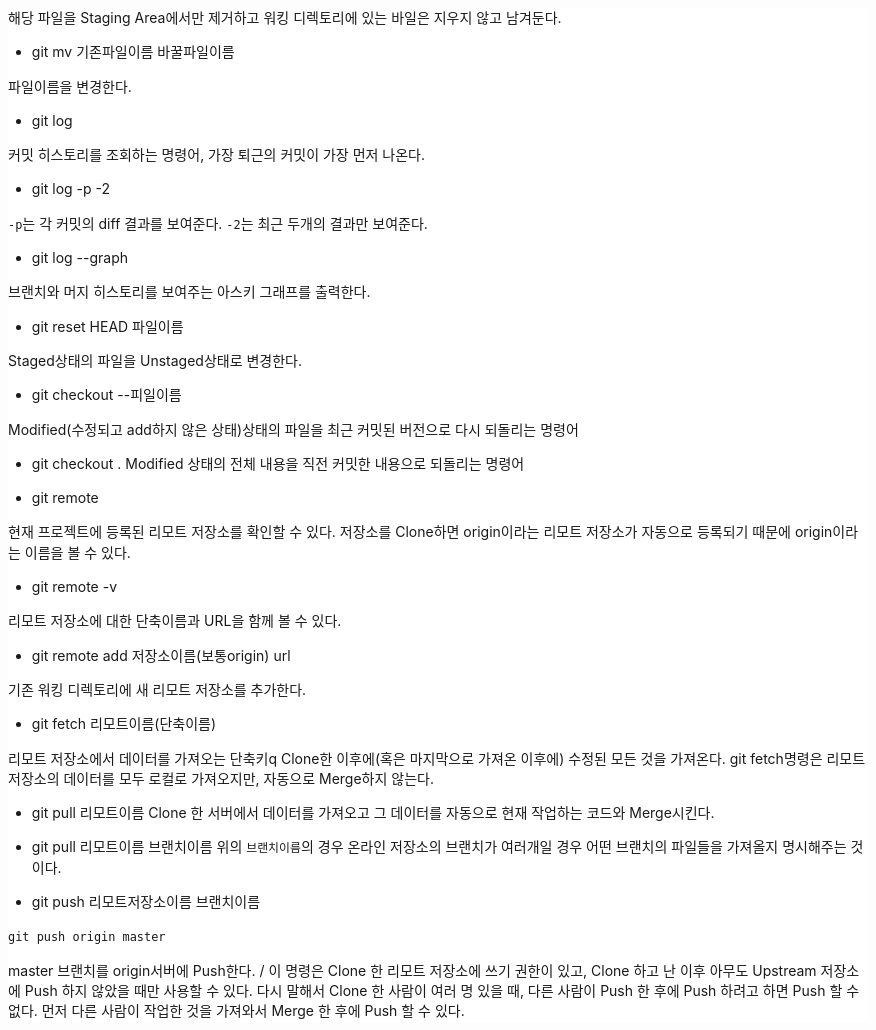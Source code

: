 해당 파일을 Staging Area에서만 제거하고 워킹 디렉토리에 있는 바일은 지우지 않고 남겨둔다.


* git mv 기존파일이름 바꿀파일이름

파일이름을 변경한다.


* git log

커밋 히스토리를 조회하는 명령어, 가장 퇴근의 커밋이 가장 먼저 나온다.


* git log -p -2

`-p`는 각 커밋의 diff 결과를 보여준다. `-2`는 최근 두개의 결과만 보여준다.


* git log --graph

브랜치와 머지 히스토리를 보여주는 아스키 그래프를 출력한다.


* git reset HEAD 파일이름

Staged상태의 파일을 Unstaged상태로 변경한다.


* git checkout --피일이름

Modified(수정되고 add하지 않은 상태)상태의 파일을 최근 커밋된 버전으로 다시 되돌리는 명령어

* git checkout .
  Modified 상태의 전체 내용을 직전 커밋한 내용으로 되돌리는 명령어


* git remote

현재 프로젝트에 등록된 리모트 저장소를 확인할 수 있다. 저장소를 Clone하면 origin이라는 리모트 저장소가 자동으로 등록되기 때문에 origin이라는 이름을 볼 수 있다.


* git remote -v

리모트 저장소에 대한 단축이름과 URL을 함께 볼 수 있다.


* git remote add 저장소이름(보통origin) url

기존 워킹 디렉토리에 새 리모트 저장소를 추가한다.


* git fetch 리모트이름(단축이름)

리모트 저장소에서 데이터를 가져오는 단축키q
Clone한 이후에(혹은 마지막으로 가져온 이후에) 수정된 모든 것을 가져온다. git fetch명령은 리모트 저장소의 데이터를 모두 로컬로 가져오지만, 자동으로 Merge하지 않는다.


* git pull 리모트이름
  Clone 한 서버에서 데이터를 가져오고 그 데이터를 자동으로 현재 작업하는 코드와 Merge시킨다.

* git pull 리모트이름 브랜치이름
  위의 `브랜치이름`의 경우 온라인 저장소의 브랜치가 여러개일 경우 어떤 브랜치의 파일들을 가져올지 명시해주는 것 이다.


* git push 리모트저장소이름 브랜치이름
```
git push origin master
```
master 브랜치를 origin서버에 Push한다. / 이 명령은 Clone 한 리모트 저장소에 쓰기 권한이 있고, Clone 하고 난 이후 아무도 Upstream 저장소에 Push 하지 않았을 때만 사용할 수 있다. 다시 말해서 Clone 한 사람이 여러 명 있을 때, 다른 사람이 Push 한 후에 Push 하려고 하면 Push 할 수 없다. 먼저 다른 사람이 작업한 것을 가져와서 Merge 한 후에 Push 할 수 있다.
